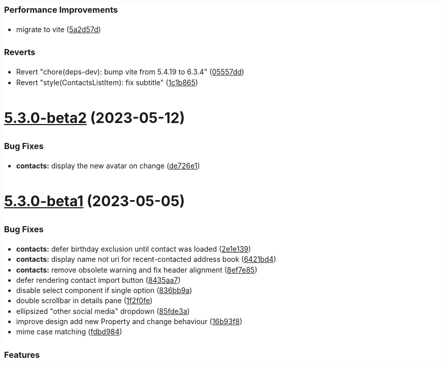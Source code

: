 
### Performance Improvements

* migrate to vite ([5a2d57d](https://github.com/nextcloud/contacts/commit/5a2d57de2c265d29d1178e9aa828c5ed0d21e6d6))


### Reverts

* Revert "chore(deps-dev): bump vite from 5.4.19 to 6.3.4" ([05557dd](https://github.com/nextcloud/contacts/commit/05557ddc7927c2cfec69b189f1e50232cdb3e6cd))
* Revert "style(ContactsListItem): fix subtitle" ([1c1b865](https://github.com/nextcloud/contacts/commit/1c1b865272d27c0db23aed779a778b3c70ebba73))



# [5.3.0-beta2](https://github.com/nextcloud/contacts/compare/v5.3.0-beta1...v5.3.0-beta2) (2023-05-12)


### Bug Fixes

* **contacts:** display the new avatar on change ([de726e1](https://github.com/nextcloud/contacts/commit/de726e10d6a68907397060627fe1bcd53dca5cb8))



# [5.3.0-beta1](https://github.com/nextcloud/contacts/compare/v5.3.0-alpha1...v5.3.0-beta1) (2023-05-05)


### Bug Fixes

* **contacts:** defer birthday exclusion until contact was loaded ([2e1e139](https://github.com/nextcloud/contacts/commit/2e1e13980542bf53d6178d54ce9d9d23dda7fba2))
* **contacts:** display name not uri for recent-contacted address book ([6421bd4](https://github.com/nextcloud/contacts/commit/6421bd4499a90bf35ce777641a411f3ee64e43af))
* **contacts:** remove obsolete warning and fix header alignment ([8ef7e85](https://github.com/nextcloud/contacts/commit/8ef7e854a5f47dc4312e46c1f6446f74a2050866))
* defer rendering contact import button ([8435aa7](https://github.com/nextcloud/contacts/commit/8435aa7a9efaeec1312fe156eabbcca533c92cbf))
* disable select component if single option ([836bb9a](https://github.com/nextcloud/contacts/commit/836bb9af1733368baecaf21e42a7e28e40a06301))
* double scrollbar in details pane ([1f2f0fe](https://github.com/nextcloud/contacts/commit/1f2f0fef17c6312c03eb1da74496b0c8d26302a3))
* ellipsized "other social media" dropdown ([85fde3a](https://github.com/nextcloud/contacts/commit/85fde3a480e7356a84ec819d5a03d74267bf3361))
* improve design add new Property and change behaviour ([16b93f8](https://github.com/nextcloud/contacts/commit/16b93f8cee1ca48aa8301e70662de9d5587682f3))
* mime case matching ([fdbd984](https://github.com/nextcloud/contacts/commit/fdbd9849d42aa4441f1374dabff75c143c68dfe4))


### Features
